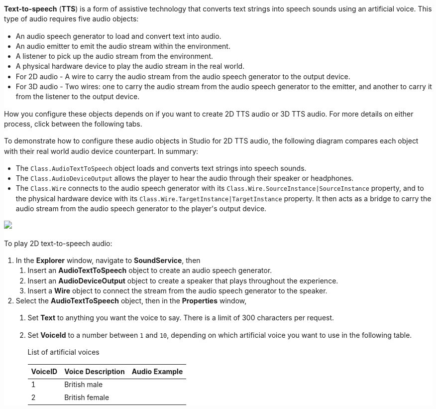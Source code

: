 **Text-to-speech** (**TTS**) is a form of assistive technology that converts text strings into speech sounds using an artificial voice. This type of audio requires five audio objects:

- An audio speech generator to load and convert text into audio.
- An audio emitter to emit the audio stream within the environment.
- A listener to pick up the audio stream from the environment.
- A physical hardware device to play the audio stream in the real world.
- For 2D audio - A wire to carry the audio stream from the audio speech generator to the output device.
- For 3D audio - Two wires: one to carry the audio stream from the audio speech generator to the emitter, and another to carry it from the listener to the output device.

How you configure these objects depends on if you want to create 2D TTS audio or 3D TTS audio. For more details on either process, click between the following tabs.

<Tabs>
  <TabItem key = "1" label="2D Text-to-Speech">

To demonstrate how to configure these audio objects in Studio for 2D TTS audio, the following diagram compares each object with their real world audio device counterpart. In summary:

- The `Class.AudioTextToSpeech` object loads and converts text strings into speech sounds.
- The `Class.AudioDeviceOutput` allows the player to hear the audio through their speaker or headphones.
- The `Class.Wire` connects to the audio speech generator with its `Class.Wire.SourceInstance|SourceInstance` property, and to the physical hardware device with its `Class.Wire.TargetInstance|TargetInstance` property. It then acts as a bridge to carry the audio stream from the audio speech generator to the player's output device.

<img src="../assets/audio/audio-objects/TTS2D-Audio-Diagram.png" width="100%" />

To play 2D text-to-speech audio:

1. In the **Explorer** window, navigate to **SoundService**, then
   1. Insert an **AudioTextToSpeech** object to create an audio speech generator.
   1. Insert an **AudioDeviceOutput** object to create a speaker that plays throughout the experience.
   1. Insert a **Wire** object to connect the stream from the audio speech generator to the speaker.
1. Select the **AudioTextToSpeech** object, then in the **Properties** window,
   1. Set **Text** to anything you want the voice to say. There is a limit of 300 characters per request.
   1. Set **VoiceId** to a number between `1` and `10`, depending on which artificial voice you want to use in the following table.

      <BaseAccordion>
         <AccordionSummary>

         <Typography variant="label1">List of artificial voices</Typography>
         </AccordionSummary>
         <AccordionDetails>

         <table>
         <thead>
         <tr>
         <th>VoiceID</th>
         <th>Voice Description</th>
         <th>Audio Example</th>
         </tr>
         </thead>
         <tbody>
         <tr>
         <td>1</td>
         <td>British male</td>
         <td><audio controls><source src="../assets/audio/audio-objects/British-Male-Voice.wav" type="audio/mpeg"></source></audio></td>
         </tr>
         <tr>
         <td>2</td>
         <td>British female</td>